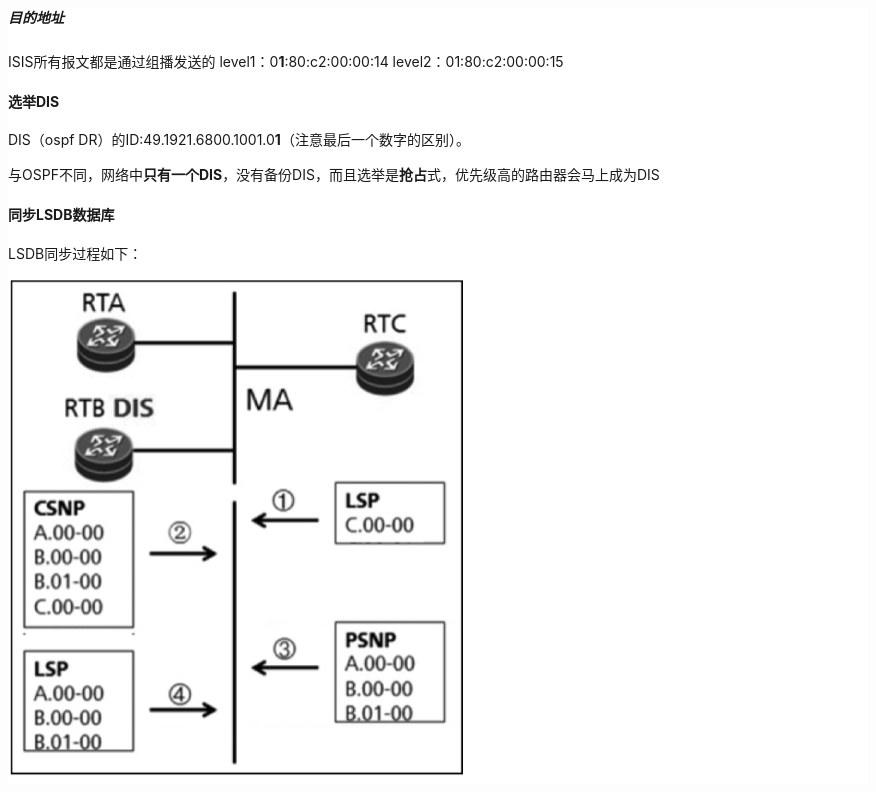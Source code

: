 ##### 目的地址

ISIS所有报文都是通过组播发送的
level1：0**1**:80:c2:00:00:14
level2：01:80:c2:00:00:15

#### 选举DIS

DIS（ospf DR）的ID:49.1921.6800.1001.0**1**（注意最后一个数字的区别）。

与OSPF不同，网络中**只有一个DIS**，没有备份DIS，而且选举是**抢占**式，优先级高的路由器会马上成为DIS

#### 同步LSDB数据库

LSDB同步过程如下：

<img src="/assets/img/2021-05-02-ospf-isis-zh/image-20240312225214401.png" alt="image-20240312225214401" style="zoom:50%;" />
